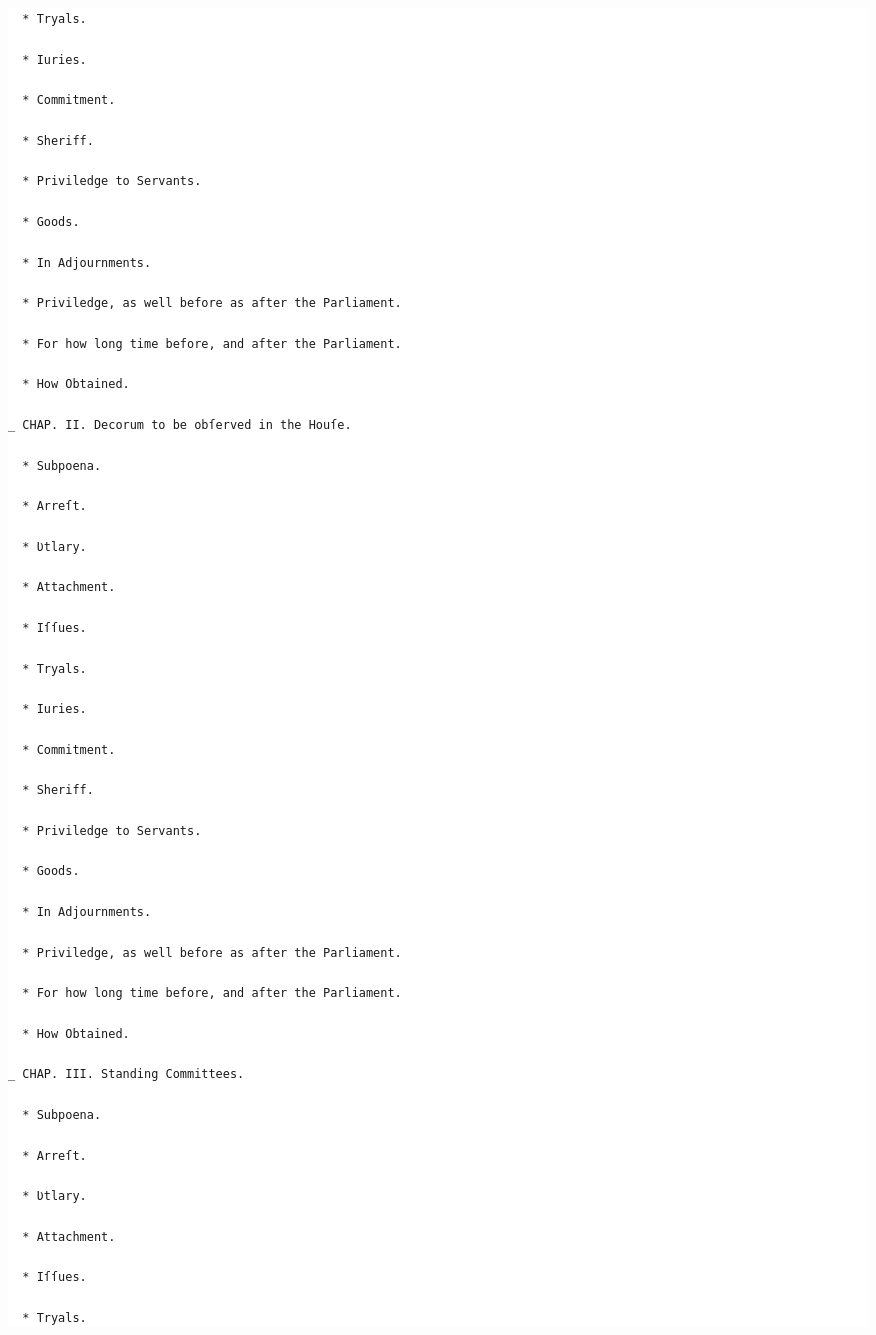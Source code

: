       * Tryals.

      * Iuries.

      * Commitment.

      * Sheriff.

      * Priviledge to Servants.

      * Goods.

      * In Adjournments.

      * Priviledge, as well before as after the Parliament.

      * For how long time before, and after the Parliament.

      * How Obtained.

    _ CHAP. II. Decorum to be obſerved in the Houſe.

      * Subpoena.

      * Arreſt.

      * Ʋtlary.

      * Attachment.

      * Iſſues.

      * Tryals.

      * Iuries.

      * Commitment.

      * Sheriff.

      * Priviledge to Servants.

      * Goods.

      * In Adjournments.

      * Priviledge, as well before as after the Parliament.

      * For how long time before, and after the Parliament.

      * How Obtained.

    _ CHAP. III. Standing Committees.

      * Subpoena.

      * Arreſt.

      * Ʋtlary.

      * Attachment.

      * Iſſues.

      * Tryals.
